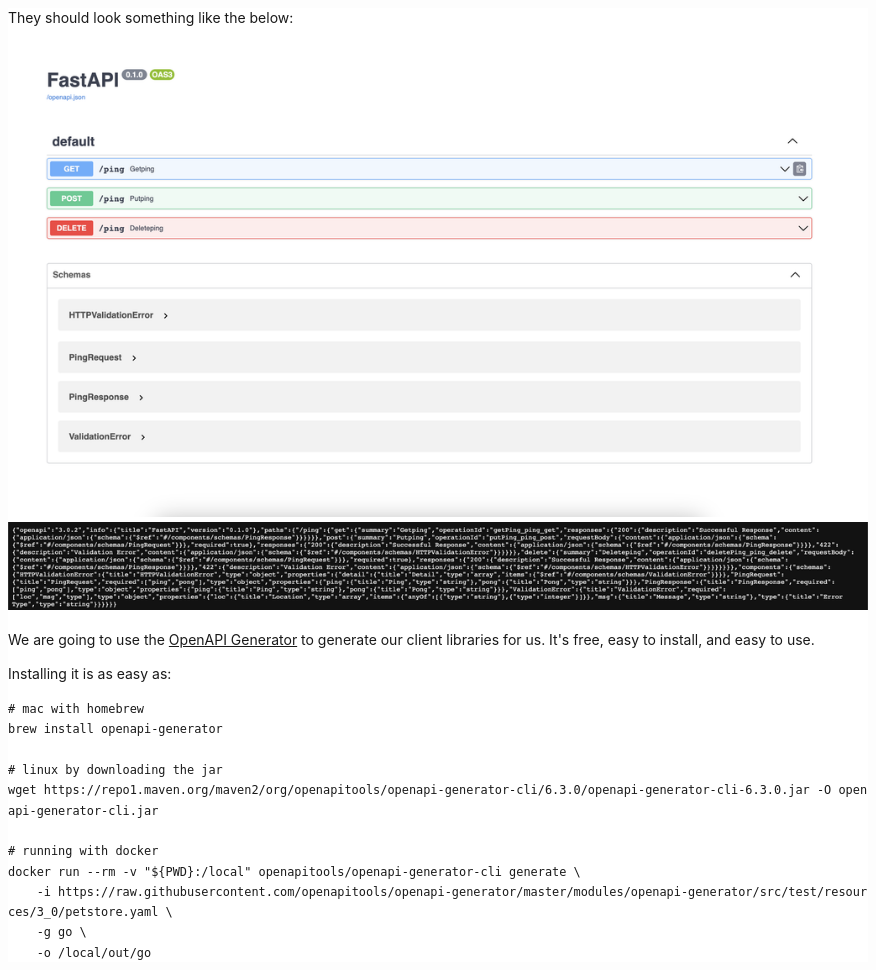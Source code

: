They should look something like the below:

![Docs](./imgs/docs.png)
![OpenAPI Json](./imgs/openapi-json.png)

We are going to use the [OpenAPI Generator](https://github.com/OpenAPITools/openapi-generator) to generate
our client libraries for us. It's free, easy to install, and easy to use.

Installing it is as easy as:

```shell
# mac with homebrew
brew install openapi-generator

# linux by downloading the jar
wget https://repo1.maven.org/maven2/org/openapitools/openapi-generator-cli/6.3.0/openapi-generator-cli-6.3.0.jar -O openapi-generator-cli.jar

# running with docker
docker run --rm -v "${PWD}:/local" openapitools/openapi-generator-cli generate \
    -i https://raw.githubusercontent.com/openapitools/openapi-generator/master/modules/openapi-generator/src/test/resources/3_0/petstore.yaml \
    -g go \
    -o /local/out/go
```

